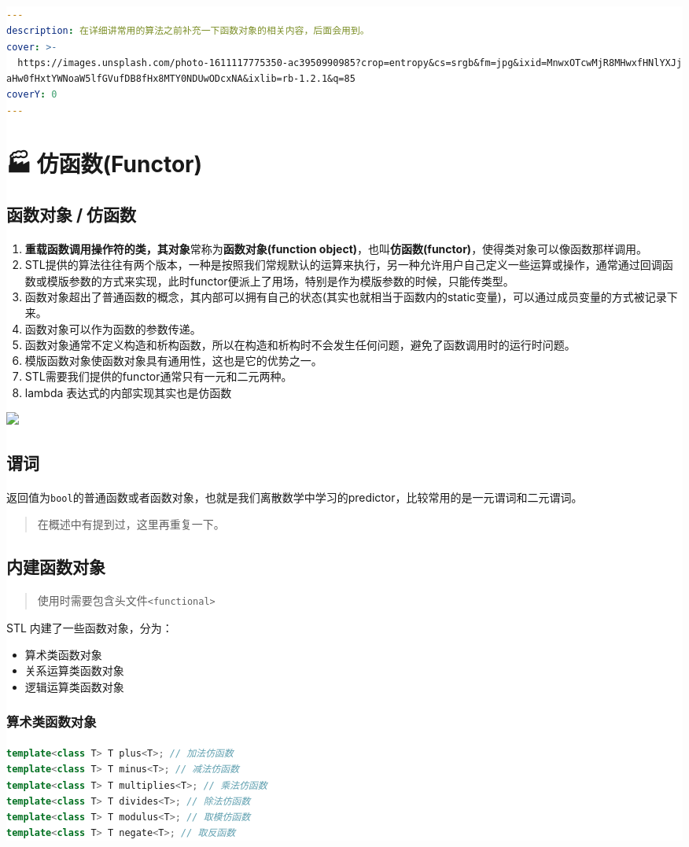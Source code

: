 ```yaml
---
description: 在详细讲常用的算法之前补充一下函数对象的相关内容，后面会用到。
cover: >-
  https://images.unsplash.com/photo-1611117775350-ac3950990985?crop=entropy&cs=srgb&fm=jpg&ixid=MnwxOTcwMjR8MHwxfHNlYXJjaHw0fHxtYWNoaW5lfGVufDB8fHx8MTY0NDUwODcxNA&ixlib=rb-1.2.1&q=85
coverY: 0
---
```


# 🏭 仿函数(Functor)

## 函数对象 / 仿函数

1. **重载函数调用操作符的类，其对象**常称为**函数对象(function object)**，也叫**仿函数(functor)**，使得类对象可以像函数那样调用。
2. STL提供的算法往往有两个版本，一种是按照我们常规默认的运算来执行，另一种允许用户自己定义一些运算或操作，通常通过回调函数或模版参数的方式来实现，此时functor便派上了用场，特别是作为模版参数的时候，只能传类型。
3. 函数对象超出了普通函数的概念，其内部可以拥有自己的状态(其实也就相当于函数内的static变量)，可以通过成员变量的方式被记录下来。
4. 函数对象可以作为函数的参数传递。
5. 函数对象通常不定义构造和析构函数，所以在构造和析构时不会发生任何问题，避免了函数调用时的运行时问题。
6. 模版函数对象使函数对象具有通用性，这也是它的优势之一。
7. STL需要我们提供的functor通常只有一元和二元两种。
8. lambda 表达式的内部实现其实也是仿函数

![](https://images.unsplash.com/photo-1509475826633-fed577a2c71b?crop=entropy\&cs=srgb\&fm=jpg\&ixid=MnwxOTcwMjR8MHwxfHNlYXJjaHw2fHxmdW5jdGlvbnxlbnwwfHx8fDE2NDQ1MDcxMTk\&ixlib=rb-1.2.1\&q=85)

## 谓词

返回值为`bool`的普通函数或者函数对象，也就是我们离散数学中学习的predictor，比较常用的是一元谓词和二元谓词。

> 在概述中有提到过，这里再重复一下。

## 内建函数对象

> 使用时需要包含头文件`<functional>`

STL 内建了一些函数对象，分为：

* 算术类函数对象
* 关系运算类函数对象
* 逻辑运算类函数对象

### 算术类函数对象

```cpp
template<class T> T plus<T>; // 加法仿函数
template<class T> T minus<T>; // 减法仿函数
template<class T> T multiplies<T>; // 乘法仿函数
template<class T> T divides<T>; // 除法仿函数
template<class T> T modulus<T>; // 取模仿函数
template<class T> T negate<T>; // 取反函数
```

